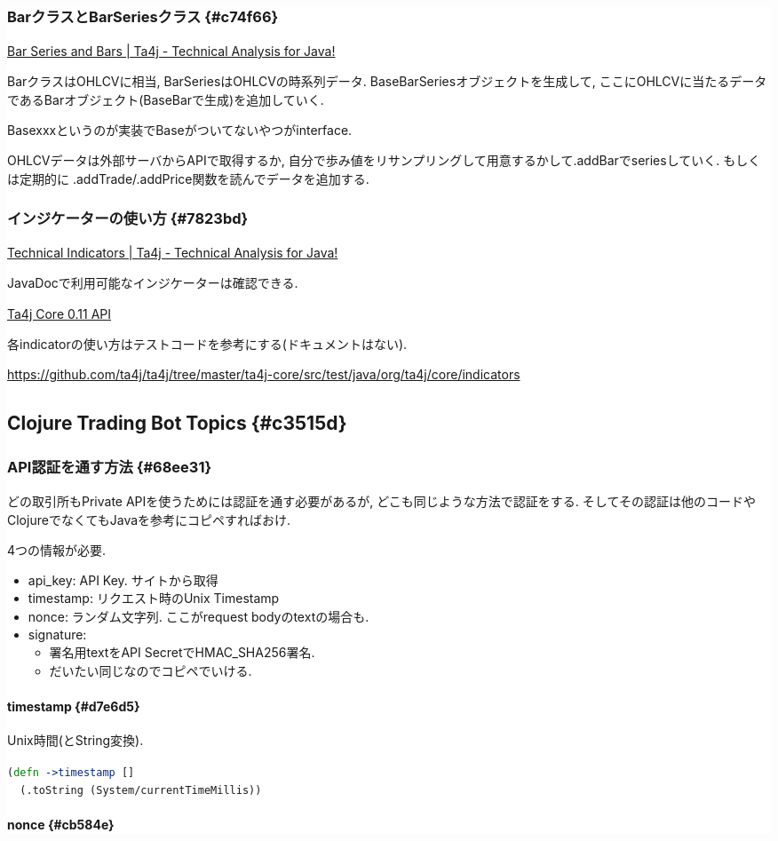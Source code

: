 
### BarクラスとBarSeriesクラス {#c74f66}

[Bar Series and Bars | Ta4j - Technical Analysis for Java!](https://ta4j.github.io/ta4j-wiki/Time-series-and-bars.html)

BarクラスはOHLCVに相当, BarSeriesはOHLCVの時系列データ. BaseBarSeriesオブジェクトを生成して, ここにOHLCVに当たるデータであるBarオブジェクト(BaseBarで生成)を追加していく.

Basexxxというのが実装でBaseがついてないやつがinterface.

OHLCVデータは外部サーバからAPIで取得するか, 自分で歩み値をリサンプリングして用意するかして.addBarでseriesしていく. もしくは定期的に .addTrade/.addPrice関数を読んでデータを追加する.


### インジケーターの使い方 {#7823bd}

[Technical Indicators | Ta4j - Technical Analysis for Java!](https://ta4j.github.io/ta4j-wiki/Technical-indicators.html)

JavaDocで利用可能なインジケーターは確認できる.

[Ta4j Core 0.11 API](https://oss.sonatype.org/service/local/repositories/releases/archive/org/ta4j/ta4j-core/0.11/ta4j-core-0.11-javadoc.jar/!/index.html)

各indicatorの使い方はテストコードを参考にする(ドキュメントはない).

<https://github.com/ta4j/ta4j/tree/master/ta4j-core/src/test/java/org/ta4j/core/indicators>


## Clojure Trading Bot Topics {#c3515d}


### API認証を通す方法 {#68ee31}

どの取引所もPrivate APIを使うためには認証を通す必要があるが, どこも同じような方法で認証をする. そしてその認証は他のコードやClojureでなくてもJavaを参考にコピペすればおけ.

4つの情報が必要.

-   api_key: API Key. サイトから取得
-   timestamp: リクエスト時のUnix Timestamp
-   nonce: ランダム文字列. ここがrequest bodyのtextの場合も.
-   signature:
    -   署名用textをAPI SecretでHMAC_SHA256署名.
    -   だいたい同じなのでコピペでいける.


#### timestamp {#d7e6d5}

Unix時間(とString変換).

```clojure
(defn ->timestamp []
  (.toString (System/currentTimeMillis))
```


#### nonce {#cb584e}
